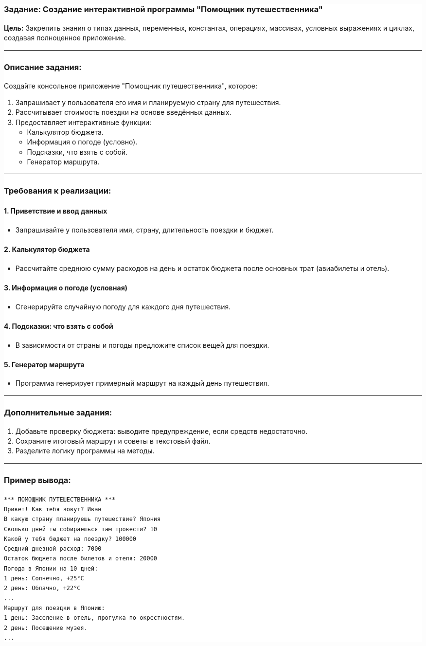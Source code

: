 ### Задание: Создание интерактивной программы "Помощник путешественника"

**Цель:** Закрепить знания о типах данных, переменных, константах, операциях, массивах, условных выражениях и циклах, создавая полноценное приложение.  

---

### Описание задания:
Создайте консольное приложение "Помощник путешественника", которое:
1. Запрашивает у пользователя его имя и планируемую страну для путешествия.  
2. Рассчитывает стоимость поездки на основе введённых данных.  
3. Предоставляет интерактивные функции:
   - Калькулятор бюджета.  
   - Информация о погоде (условно).  
   - Подсказки, что взять с собой.  
   - Генератор маршрута.  

---

### Требования к реализации:
#### 1. **Приветствие и ввод данных**
- Запрашивайте у пользователя имя, страну, длительность поездки и бюджет.  
#### 2. **Калькулятор бюджета**
- Рассчитайте среднюю сумму расходов на день и остаток бюджета после основных трат (авиабилеты и отель).  
#### 3. **Информация о погоде (условная)**
- Сгенерируйте случайную погоду для каждого дня путешествия.  
#### 4. **Подсказки: что взять с собой**
- В зависимости от страны и погоды предложите список вещей для поездки.  
#### 5. **Генератор маршрута**
- Программа генерирует примерный маршрут на каждый день путешествия.  

---

### Дополнительные задания:
1. Добавьте проверку бюджета: выводите предупреждение, если средств недостаточно.  
2. Сохраните итоговый маршрут и советы в текстовый файл.  
3. Разделите логику программы на методы.  

---

### Пример вывода:
```plaintext
*** ПОМОЩНИК ПУТЕШЕСТВЕННИКА ***
Привет! Как тебя зовут? Иван
В какую страну планируешь путешествие? Япония
Сколько дней ты собираешься там провести? 10
Какой у тебя бюджет на поездку? 100000
Средний дневной расход: 7000
Остаток бюджета после билетов и отеля: 20000
Погода в Японии на 10 дней:
1 день: Солнечно, +25°C
2 день: Облачно, +22°C
...
Маршрут для поездки в Японию:
1 день: Заселение в отель, прогулка по окрестностям.
2 день: Посещение музея.
...
